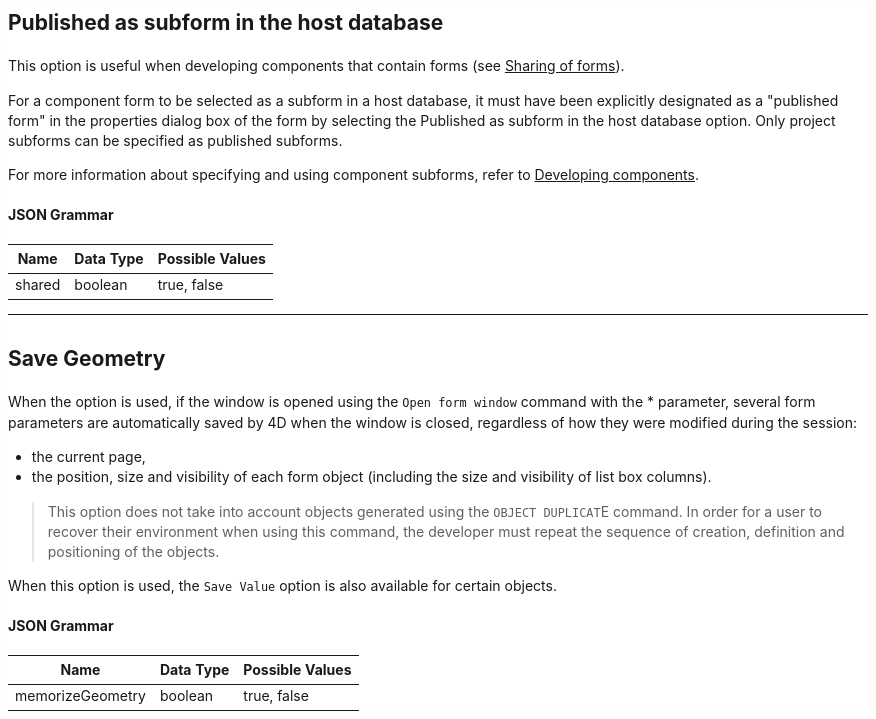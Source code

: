 
## Published as subform in the host database 
 
This option is useful when developing components that contain forms (see [Sharing of forms](https://doc.4d.com/4Dv18R2/4D/18-R2/Interaction-between-components-and-host-databases.300-4824115.en.html#516628)). 

For a component form to be selected as a subform in a host database, it must have been explicitly designated as a "published form" in the properties dialog box of the form by selecting the Published as subform in the host database option. Only project subforms can be specified as published subforms. 

For more information about specifying and using component subforms, refer to [Developing components](https://doc.4d.com/4Dv18R2/4D/18-R2/Developing-components.300-4824118.en.html).

#### JSON Grammar

|Name|Data Type|Possible Values|
|---|---|---|
|shared |boolean |true, false|

---

## Save Geometry  

When the option is used, if the window is opened using the `Open form window` command with the * parameter, several form parameters are automatically saved by 4D when the window is closed, regardless of how they were modified during the session:

*	the current page,
*	the position, size and visibility of each form object (including the size and visibility of list box columns).

>This option does not take into account objects generated using the `OBJECT DUPLICAT`E command. In order for a user to recover their environment when using this command, the developer must repeat the sequence of creation, definition and positioning of the objects. 

When this option is used, the `Save Value` option is also available for certain objects. 

#### JSON Grammar

|Name|Data Type|Possible Values|
|---|---|---|
| memorizeGeometry|boolean |true, false|





















